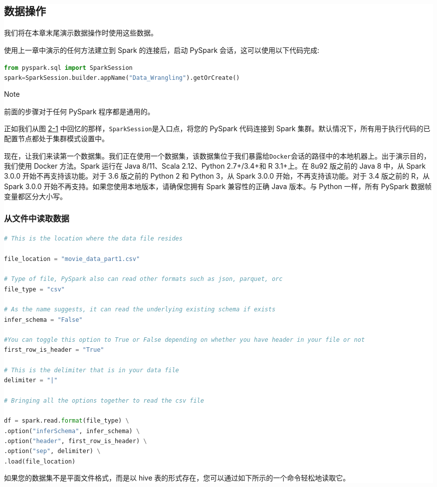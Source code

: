 ## 数据操作

我们将在本章末尾演示数据操作时使用这些数据。

使用上一章中演示的任何方法建立到 Spark 的连接后，启动 PySpark 会话，这可以使用以下代码完成:

```py
from pyspark.sql import SparkSession
spark=SparkSession.builder.appName("Data_Wrangling").getOrCreate()

```

Note

前面的步骤对于任何 PySpark 程序都是通用的。

正如我们从图 [2-1](#Fig1) 中回忆的那样，`SparkSession`是入口点，将您的 PySpark 代码连接到 Spark 集群。默认情况下，所有用于执行代码的已配置节点都处于集群模式设置中。

现在，让我们来读第一个数据集。我们正在使用一个数据集，该数据集位于我们暴露给`Docker`会话的路径中的本地机器上。出于演示目的，我们使用 Docker 方法。Spark 运行在 Java 8/11、Scala 2.12、Python 2.7+/3.4+和 R 3.1+上。在 8u92 版之前的 Java 8 中，从 Spark 3.0.0 开始不再支持该功能。对于 3.6 版之前的 Python 2 和 Python 3，从 Spark 3.0.0 开始，不再支持该功能。对于 3.4 版之前的 R，从 Spark 3.0.0 开始不再支持。如果您使用本地版本，请确保您拥有 Spark 兼容性的正确 Java 版本。与 Python 一样，所有 PySpark 数据帧变量都区分大小写。

### 从文件中读取数据

```py
# This is the location where the data file resides

file_location = "movie_data_part1.csv"

# Type of file, PySpark also can read other formats such as json, parquet, orc
file_type = "csv"

# As the name suggests, it can read the underlying existing schema if exists
infer_schema = "False"

#You can toggle this option to True or False depending on whether you have header in your file or not
first_row_is_header = "True"

# This is the delimiter that is in your data file
delimiter = "|"

# Bringing all the options together to read the csv file

df = spark.read.format(file_type) \
.option("inferSchema", infer_schema) \
.option("header", first_row_is_header) \
.option("sep", delimiter) \
.load(file_location)

```

如果您的数据集不是平面文件格式，而是以 hive 表的形式存在，您可以通过如下所示的一个命令轻松地读取它。
